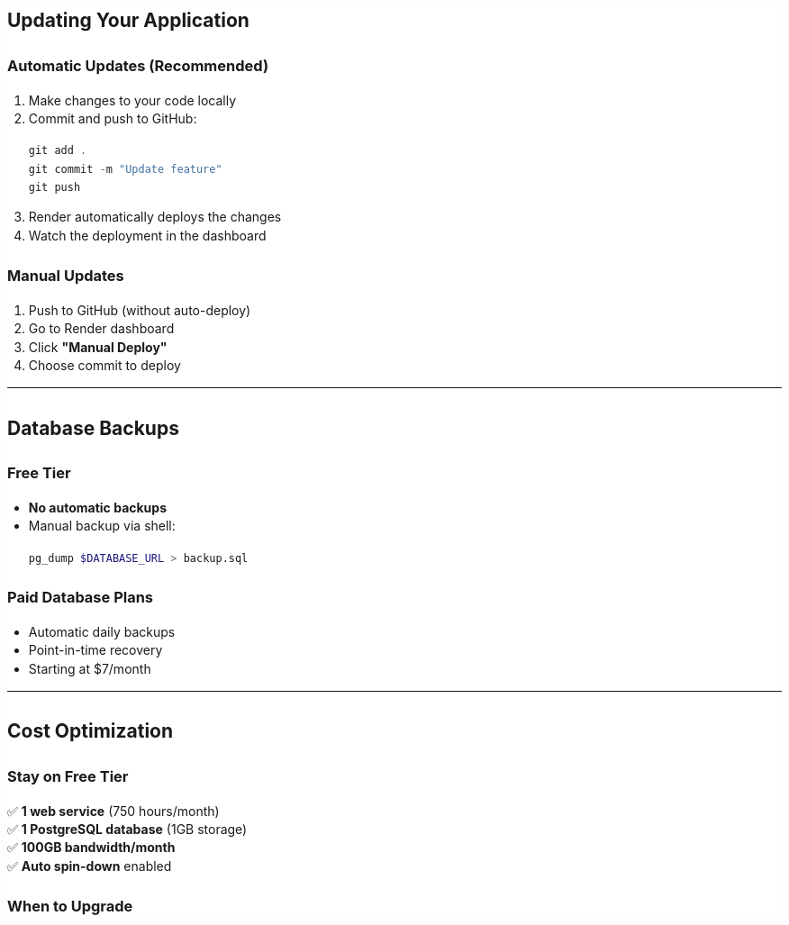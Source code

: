 
## Updating Your Application

### Automatic Updates (Recommended)

1. Make changes to your code locally
2. Commit and push to GitHub:
   ```powershell
   git add .
   git commit -m "Update feature"
   git push
   ```
3. Render automatically deploys the changes
4. Watch the deployment in the dashboard

### Manual Updates

1. Push to GitHub (without auto-deploy)
2. Go to Render dashboard
3. Click **"Manual Deploy"**
4. Choose commit to deploy

---

## Database Backups

### Free Tier
- **No automatic backups**
- Manual backup via shell:
  ```bash
  pg_dump $DATABASE_URL > backup.sql
  ```

### Paid Database Plans
- Automatic daily backups
- Point-in-time recovery
- Starting at $7/month

---

## Cost Optimization

### Stay on Free Tier

✅ **1 web service** (750 hours/month)  
✅ **1 PostgreSQL database** (1GB storage)  
✅ **100GB bandwidth/month**  
✅ **Auto spin-down** enabled

### When to Upgrade
